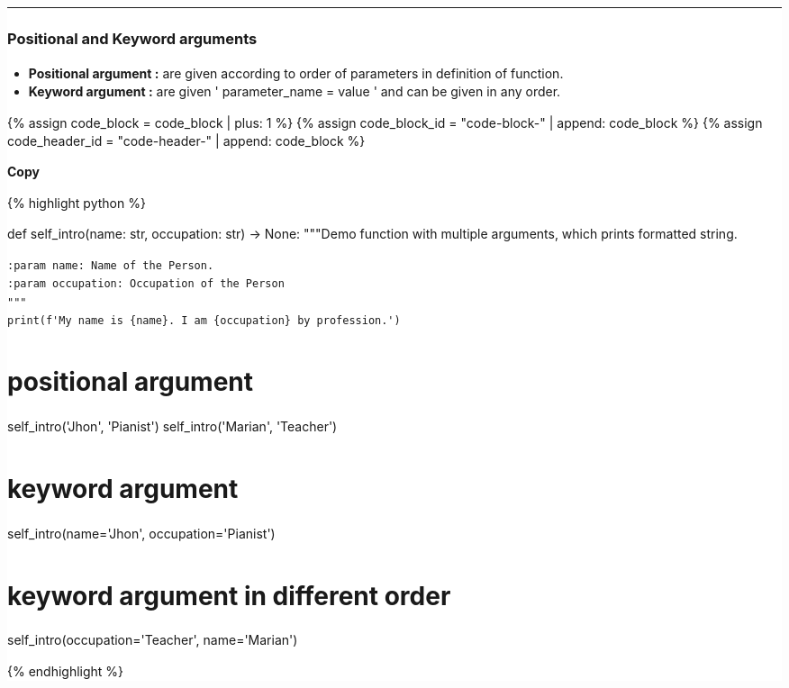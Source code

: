 <div id='tut-ppt'>
    <div class="embed-responsive embed-responsive-4by3">
        <iframe class="embed-responsive-item" src="/docs/python/03Functions_PBV_PBR.pdf" allowfullscreen></iframe>
    </div>
</div>


<hr/>






###  Positional and Keyword arguments

<div id="tut-content"> 
    <ul>
        <li> <strong>Positional argument :</strong> are given according to order of parameters in definition of function.  </li>
        <li> <strong>Keyword argument :</strong> are given ' parameter_name = value ' and can be given in any order.  </li>
    </ul> 
</div>

{% assign code_block = code_block | plus: 1 %}
{% assign code_block_id = "code-block-" | append: code_block %}
{% assign code_header_id = "code-header-" | append: code_block %}
<div id="{{ code_block_id }}" class="code-block">
<p id= "{{ code_header_id }}" class="code-header" data-toggle="tooltip" data-original-title="Copy to ClipBoard"><b>Copy</b></p><script type="text/javascript">copyHover("{{ code_block_id }}", "{{ code_header_id }}")</script>
{% highlight python %}

def self_intro(name: str, occupation: str) -> None:
    """Demo function with multiple arguments, which prints formatted string.

    :param name: Name of the Person.
    :param occupation: Occupation of the Person
    """
    print(f'My name is {name}. I am {occupation} by profession.')


# positional argument
self_intro('Jhon', 'Pianist')
self_intro('Marian', 'Teacher')


# keyword argument
self_intro(name='Jhon', occupation='Pianist')

# keyword argument in different order
self_intro(occupation='Teacher', name='Marian')


{% endhighlight %}
</div>
